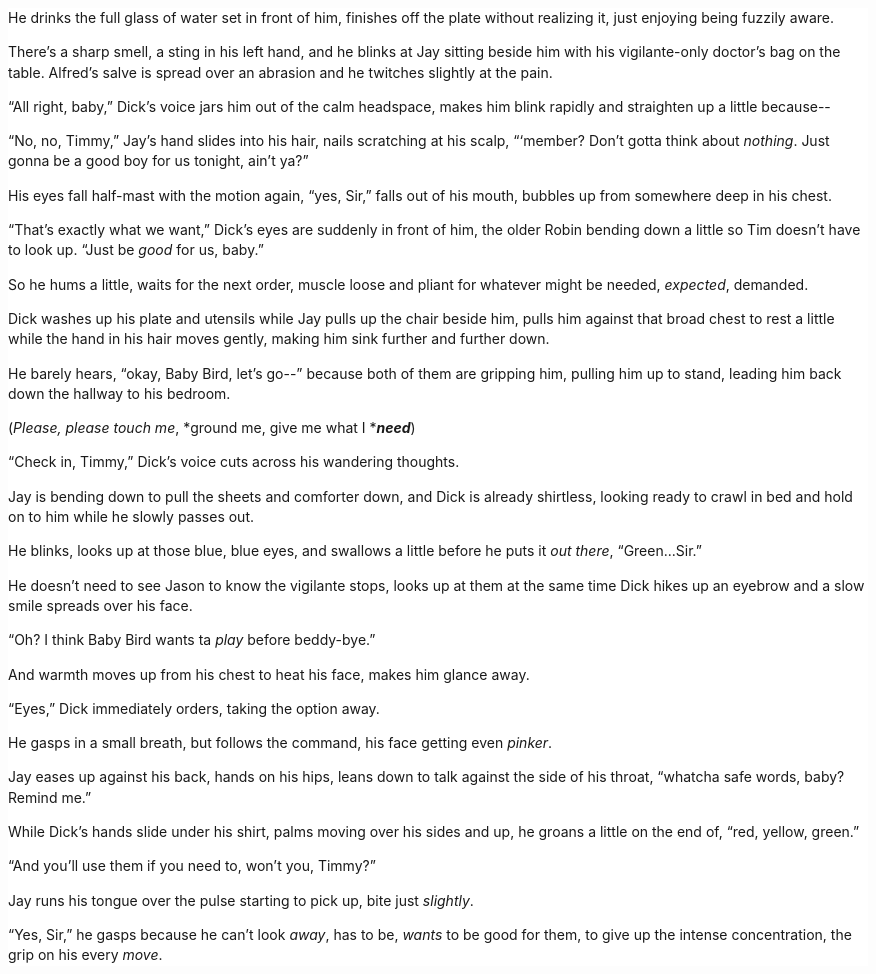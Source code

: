 He drinks the full glass of water set in front of him, finishes off the plate without realizing it, just enjoying being fuzzily aware.

There’s a sharp smell, a sting in his left hand, and he blinks at Jay sitting beside him with his vigilante-only doctor’s bag on the table. Alfred’s salve is spread over an abrasion and he twitches slightly at the pain.

“All right, baby,” Dick’s voice jars him out of the calm headspace, makes him blink rapidly and straighten up a little because--

“No, no, Timmy,” Jay’s hand slides into his hair, nails scratching at his scalp, “‘member? Don’t gotta think about *nothing*. Just gonna be a good boy for us tonight, ain’t ya?”

His eyes fall half-mast with the motion again, “yes, Sir,” falls out of his mouth, bubbles up from somewhere deep in his chest.

“That’s exactly what we want,” Dick’s eyes are suddenly in front of him, the older Robin bending down a little so Tim doesn’t have to look up. “Just be *good* for us, baby.”

So he hums a little, waits for the next order, muscle loose and pliant for whatever might be needed, *expected*, demanded.

Dick washes up his plate and utensils while Jay pulls up the chair beside him, pulls him against that broad chest to rest a little while the hand in his hair moves gently, making him sink further and further down.

He barely hears, “okay, Baby Bird, let’s go--” because both of them are gripping him, pulling him up to stand, leading him back down the hallway to his bedroom.

(*Please, please touch me*, *ground me, give me what I ****need***)

“Check in, Timmy,” Dick’s voice cuts across his wandering thoughts.

Jay is bending down to pull the sheets and comforter down, and Dick is already shirtless, looking ready to crawl in bed and hold on to him while he slowly passes out.

He blinks, looks up at those blue, blue eyes, and swallows a little before he puts it *out there*, “Green...Sir.”

He doesn’t need to see Jason to know the vigilante stops, looks up at them at the same time Dick hikes up an eyebrow and a slow smile spreads over his face.

“Oh? I think Baby Bird wants ta *play* before beddy-bye.”

And warmth moves up from his chest to heat his face, makes him glance away.

“Eyes,” Dick immediately orders, taking the option away.

He gasps in a small breath, but follows the command, his face getting even *pinker*.

Jay eases up against his back, hands on his hips, leans down to talk against the side of his throat, “whatcha safe words, baby? Remind me.”

While Dick’s hands slide under his shirt, palms moving over his sides and up, he groans a little on the end of, “red, yellow, green.”

“And you’ll use them if you need to, won’t you, Timmy?”

Jay runs his tongue over the pulse starting to pick up, bite just *slightly*.

“Yes, Sir,” he gasps because he can’t look *away*, has to be, *wants* to be good for them, to give up the intense concentration, the grip on his every *move*.
